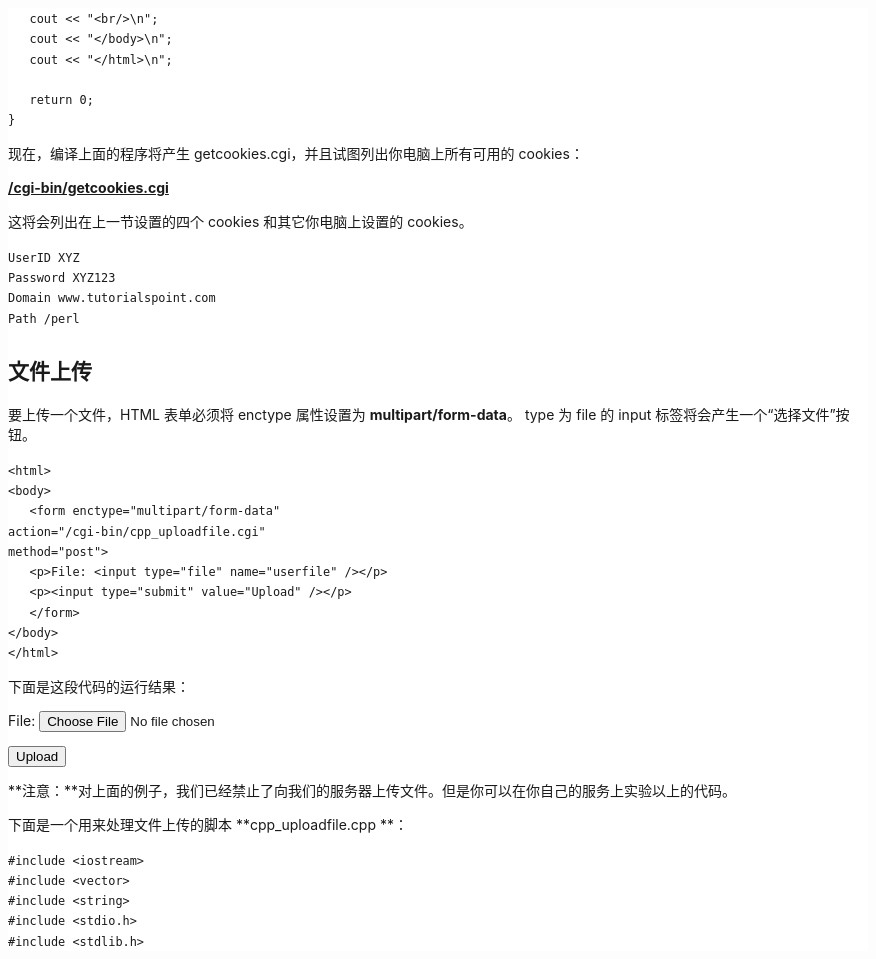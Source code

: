        cout << "<br/>\n";
       cout << "</body>\n";
       cout << "</html>\n";
       
       return 0;
    }


现在，编译上面的程序将产生 getcookies.cgi，并且试图列出你电脑上所有可用的 cookies：

[**/cgi-bin/getcookies.cgi**](http://www.tutorialspoint.com/cgi-bin/getcookies.cgi)

这将会列出在上一节设置的四个 cookies 和其它你电脑上设置的 cookies。

    UserID XYZ 
    Password XYZ123 
    Domain www.tutorialspoint.com 
    Path /perl


## 文件上传 ##

要上传一个文件，HTML 表单必须将 enctype 属性设置为 **multipart/form-data**。
type 为 file 的 input 标签将会产生一个“选择文件”按钮。

    <html>
    <body>
       <form enctype="multipart/form-data" 
    action="/cgi-bin/cpp_uploadfile.cgi" 
    method="post">
       <p>File: <input type="file" name="userfile" /></p>
       <p><input type="submit" value="Upload" /></p>
       </form>
    </body>
    </html>


下面是这段代码的运行结果：

<html>
<body>
   <form enctype="multipart/form-data" 
            action="/cgi-bin/cpp_uploadfile.cgi" 
            method="post">
   <p>File: <input type="file" name="userfile" /></p>
   <p><input type="submit" value="Upload" /></p>
   </form>
</body>
</html>

**注意：**对上面的例子，我们已经禁止了向我们的服务器上传文件。但是你可以在你自己的服务上实验以上的代码。

下面是一个用来处理文件上传的脚本 **cpp_uploadfile.cpp **：

    #include <iostream>
    #include <vector>  
    #include <string>  
    #include <stdio.h>  
    #include <stdlib.h> 
    